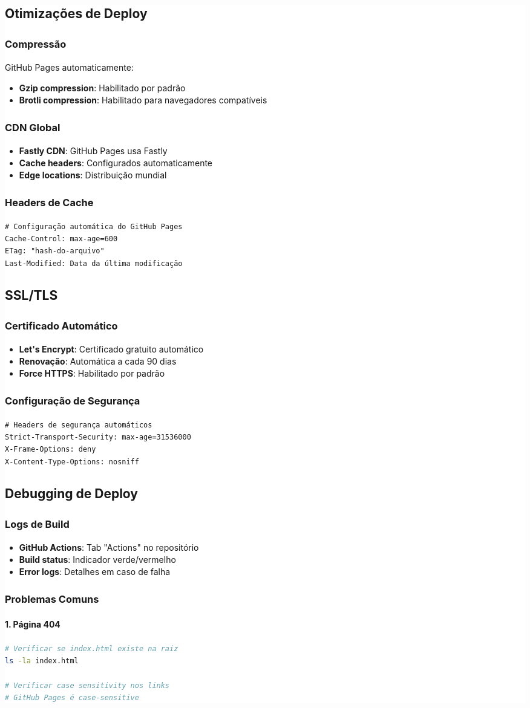 ## Otimizações de Deploy

### Compressão
GitHub Pages automaticamente:
- **Gzip compression**: Habilitado por padrão
- **Brotli compression**: Habilitado para navegadores compatíveis

### CDN Global
- **Fastly CDN**: GitHub Pages usa Fastly
- **Cache headers**: Configurados automaticamente
- **Edge locations**: Distribuição mundial

### Headers de Cache
```http
# Configuração automática do GitHub Pages
Cache-Control: max-age=600
ETag: "hash-do-arquivo"
Last-Modified: Data da última modificação
```

## SSL/TLS

### Certificado Automático
- **Let's Encrypt**: Certificado gratuito automático
- **Renovação**: Automática a cada 90 dias
- **Force HTTPS**: Habilitado por padrão

### Configuração de Segurança
```http
# Headers de segurança automáticos
Strict-Transport-Security: max-age=31536000
X-Frame-Options: deny
X-Content-Type-Options: nosniff
```

## Debugging de Deploy

### Logs de Build
- **GitHub Actions**: Tab "Actions" no repositório
- **Build status**: Indicador verde/vermelho
- **Error logs**: Detalhes em caso de falha

### Problemas Comuns

#### 1. Página 404
```bash
# Verificar se index.html existe na raiz
ls -la index.html

# Verificar case sensitivity nos links
# GitHub Pages é case-sensitive
```
